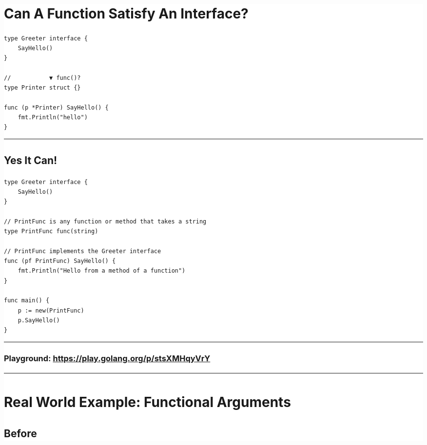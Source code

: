 
# Can A Function Satisfy An Interface?

```golang
type Greeter interface {
    SayHello()
}

//           ▼ func()?
type Printer struct {}

func (p *Printer) SayHello() {
    fmt.Println("hello")
}
```

---


## Yes It Can!

```golang
type Greeter interface {
    SayHello()
}

// PrintFunc is any function or method that takes a string
type PrintFunc func(string)

// PrintFunc implements the Greeter interface
func (pf PrintFunc) SayHello() {
    fmt.Println("Hello from a method of a function")
}

func main() {
    p := new(PrintFunc)
    p.SayHello()
}
```

---

### Playground: https://play.golang.org/p/stsXMHqyVrY

<iframe width="100%" height="100%" frameborder="0" src="https://play.golang.org/p/stsXMHqyVrY">
</iframe>

---

# Real World Example: Functional Arguments

## Before
